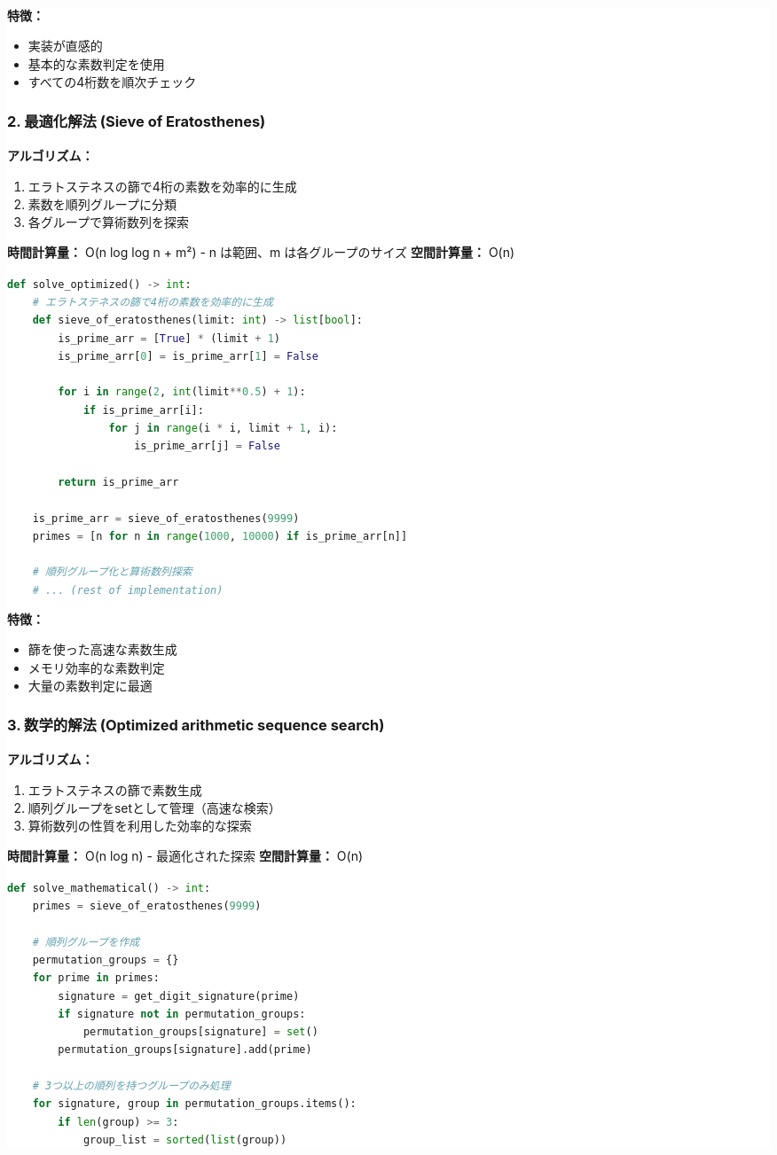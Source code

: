 **特徴：**
- 実装が直感的
- 基本的な素数判定を使用
- すべての4桁数を順次チェック

### 2. 最適化解法 (Sieve of Eratosthenes)

**アルゴリズム：**
1. エラトステネスの篩で4桁の素数を効率的に生成
2. 素数を順列グループに分類
3. 各グループで算術数列を探索

**時間計算量：** O(n log log n + m²) - n は範囲、m は各グループのサイズ
**空間計算量：** O(n)

```python
def solve_optimized() -> int:
    # エラトステネスの篩で4桁の素数を効率的に生成
    def sieve_of_eratosthenes(limit: int) -> list[bool]:
        is_prime_arr = [True] * (limit + 1)
        is_prime_arr[0] = is_prime_arr[1] = False

        for i in range(2, int(limit**0.5) + 1):
            if is_prime_arr[i]:
                for j in range(i * i, limit + 1, i):
                    is_prime_arr[j] = False

        return is_prime_arr

    is_prime_arr = sieve_of_eratosthenes(9999)
    primes = [n for n in range(1000, 10000) if is_prime_arr[n]]

    # 順列グループ化と算術数列探索
    # ... (rest of implementation)
```

**特徴：**
- 篩を使った高速な素数生成
- メモリ効率的な素数判定
- 大量の素数判定に最適

### 3. 数学的解法 (Optimized arithmetic sequence search)

**アルゴリズム：**
1. エラトステネスの篩で素数生成
2. 順列グループをsetとして管理（高速な検索）
3. 算術数列の性質を利用した効率的な探索

**時間計算量：** O(n log n) - 最適化された探索
**空間計算量：** O(n)

```python
def solve_mathematical() -> int:
    primes = sieve_of_eratosthenes(9999)

    # 順列グループを作成
    permutation_groups = {}
    for prime in primes:
        signature = get_digit_signature(prime)
        if signature not in permutation_groups:
            permutation_groups[signature] = set()
        permutation_groups[signature].add(prime)

    # 3つ以上の順列を持つグループのみ処理
    for signature, group in permutation_groups.items():
        if len(group) >= 3:
            group_list = sorted(list(group))
```